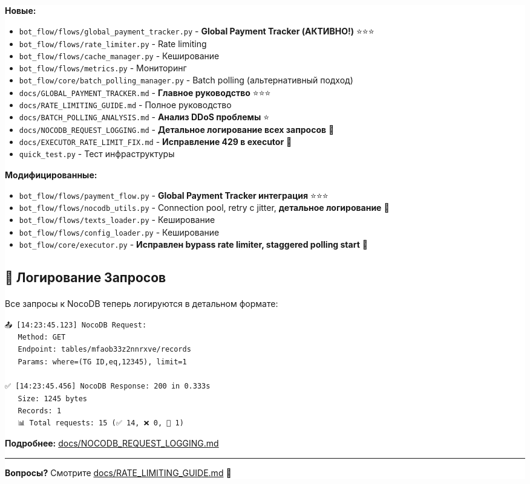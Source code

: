 **Новые:**
- `bot_flow/flows/global_payment_tracker.py` - **Global Payment Tracker (АКТИВНО!)** ⭐⭐⭐
- `bot_flow/flows/rate_limiter.py` - Rate limiting
- `bot_flow/flows/cache_manager.py` - Кеширование
- `bot_flow/flows/metrics.py` - Мониторинг
- `bot_flow/core/batch_polling_manager.py` - Batch polling (альтернативный подход)
- `docs/GLOBAL_PAYMENT_TRACKER.md` - **Главное руководство** ⭐⭐⭐
- `docs/RATE_LIMITING_GUIDE.md` - Полное руководство
- `docs/BATCH_POLLING_ANALYSIS.md` - **Анализ DDoS проблемы** ⭐
- `docs/NOCODB_REQUEST_LOGGING.md` - **Детальное логирование всех запросов** 📝
- `docs/EXECUTOR_RATE_LIMIT_FIX.md` - **Исправление 429 в executor** 🔧
- `quick_test.py` - Тест инфраструктуры

**Модифицированные:**
- `bot_flow/flows/payment_flow.py` - **Global Payment Tracker интеграция** ⭐⭐⭐
- `bot_flow/flows/nocodb_utils.py` - Connection pool, retry с jitter, **детальное логирование** 📝
- `bot_flow/flows/texts_loader.py` - Кеширование
- `bot_flow/flows/config_loader.py` - Кеширование
- `bot_flow/core/executor.py` - **Исправлен bypass rate limiter, staggered polling start** 🔧

## 📝 Логирование Запросов

Все запросы к NocoDB теперь логируются в детальном формате:

```
📤 [14:23:45.123] NocoDB Request:
   Method: GET
   Endpoint: tables/mfaob33z2nnrxve/records
   Params: where=(TG ID,eq,12345), limit=1

✅ [14:23:45.456] NocoDB Response: 200 in 0.333s
   Size: 1245 bytes
   Records: 1
   📊 Total requests: 15 (✅ 14, ❌ 0, 🚫 1)
```

**Подробнее:** [docs/NOCODB_REQUEST_LOGGING.md](docs/NOCODB_REQUEST_LOGGING.md)

---

**Вопросы?** Смотрите [docs/RATE_LIMITING_GUIDE.md](docs/RATE_LIMITING_GUIDE.md) 📖
